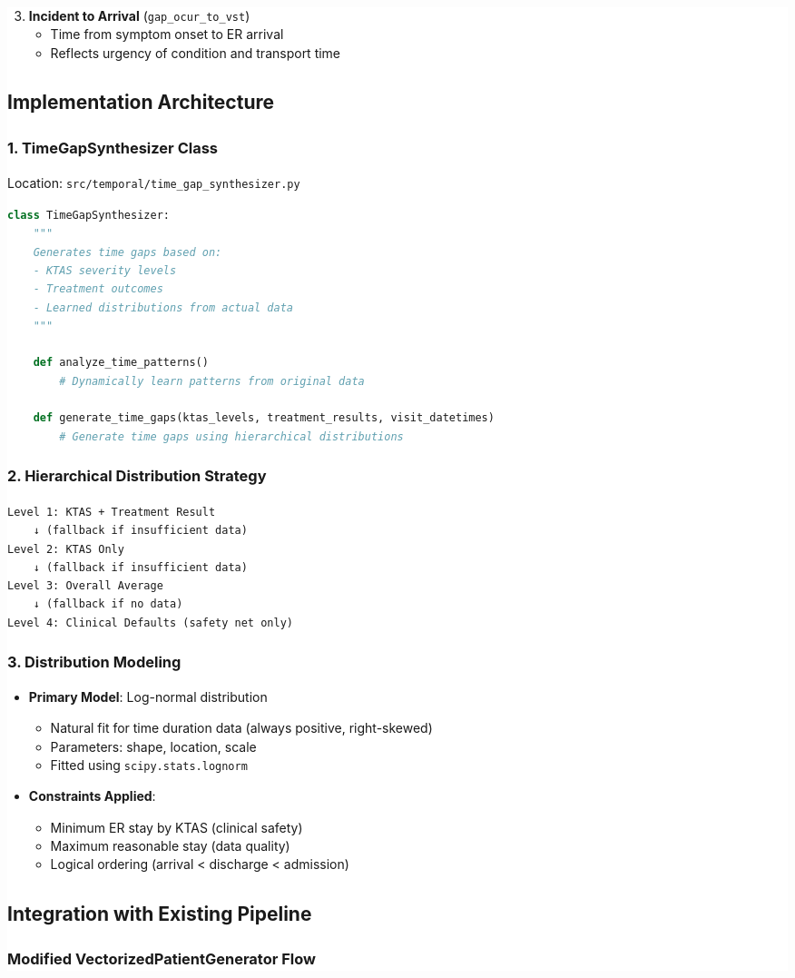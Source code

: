 3. **Incident to Arrival** (`gap_ocur_to_vst`)
   - Time from symptom onset to ER arrival
   - Reflects urgency of condition and transport time

## Implementation Architecture

### 1. TimeGapSynthesizer Class
Location: `src/temporal/time_gap_synthesizer.py`

```python
class TimeGapSynthesizer:
    """
    Generates time gaps based on:
    - KTAS severity levels
    - Treatment outcomes
    - Learned distributions from actual data
    """
    
    def analyze_time_patterns()
        # Dynamically learn patterns from original data
        
    def generate_time_gaps(ktas_levels, treatment_results, visit_datetimes)
        # Generate time gaps using hierarchical distributions
```

### 2. Hierarchical Distribution Strategy

```
Level 1: KTAS + Treatment Result
    ↓ (fallback if insufficient data)
Level 2: KTAS Only  
    ↓ (fallback if insufficient data)
Level 3: Overall Average
    ↓ (fallback if no data)
Level 4: Clinical Defaults (safety net only)
```

### 3. Distribution Modeling

- **Primary Model**: Log-normal distribution
  - Natural fit for time duration data (always positive, right-skewed)
  - Parameters: shape, location, scale
  - Fitted using `scipy.stats.lognorm`

- **Constraints Applied**:
  - Minimum ER stay by KTAS (clinical safety)
  - Maximum reasonable stay (data quality)
  - Logical ordering (arrival < discharge < admission)

## Integration with Existing Pipeline

### Modified VectorizedPatientGenerator Flow
